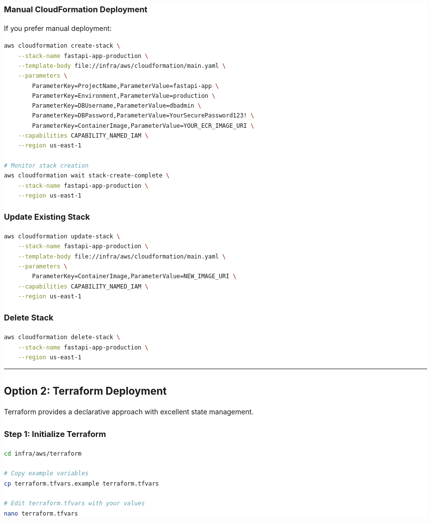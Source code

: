 ### Manual CloudFormation Deployment

If you prefer manual deployment:

```bash
aws cloudformation create-stack \
    --stack-name fastapi-app-production \
    --template-body file://infra/aws/cloudformation/main.yaml \
    --parameters \
        ParameterKey=ProjectName,ParameterValue=fastapi-app \
        ParameterKey=Environment,ParameterValue=production \
        ParameterKey=DBUsername,ParameterValue=dbadmin \
        ParameterKey=DBPassword,ParameterValue=YourSecurePassword123! \
        ParameterKey=ContainerImage,ParameterValue=YOUR_ECR_IMAGE_URI \
    --capabilities CAPABILITY_NAMED_IAM \
    --region us-east-1

# Monitor stack creation
aws cloudformation wait stack-create-complete \
    --stack-name fastapi-app-production \
    --region us-east-1
```

### Update Existing Stack

```bash
aws cloudformation update-stack \
    --stack-name fastapi-app-production \
    --template-body file://infra/aws/cloudformation/main.yaml \
    --parameters \
        ParameterKey=ContainerImage,ParameterValue=NEW_IMAGE_URI \
    --capabilities CAPABILITY_NAMED_IAM \
    --region us-east-1
```

### Delete Stack

```bash
aws cloudformation delete-stack \
    --stack-name fastapi-app-production \
    --region us-east-1
```

---

## Option 2: Terraform Deployment

Terraform provides a declarative approach with excellent state management.

### Step 1: Initialize Terraform

```bash
cd infra/aws/terraform

# Copy example variables
cp terraform.tfvars.example terraform.tfvars

# Edit terraform.tfvars with your values
nano terraform.tfvars
```
